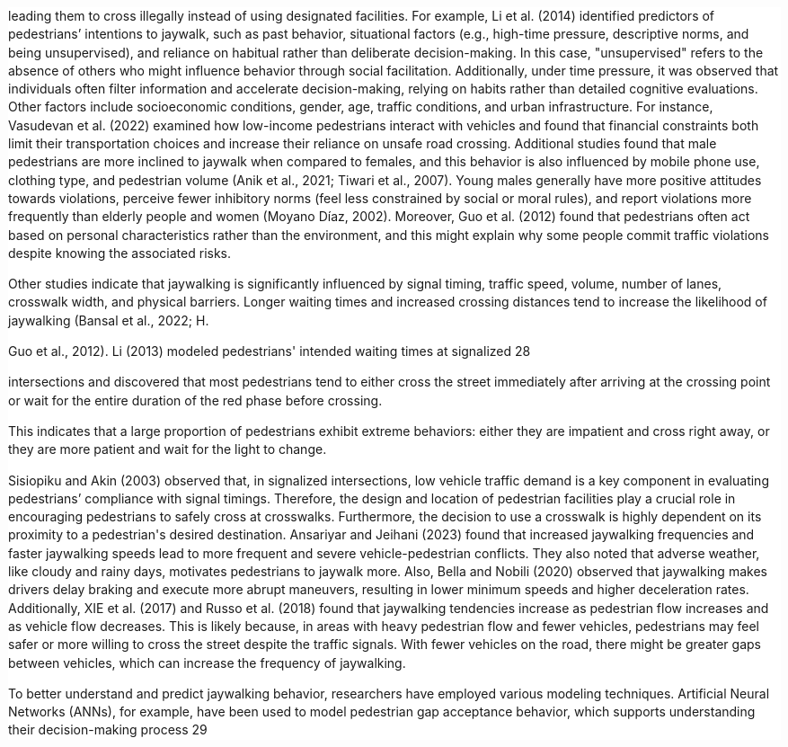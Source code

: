 



leading them to cross illegally instead of using designated facilities. For example, Li et al. \(2014\) identified predictors of pedestrians’ intentions to jaywalk, such as past behavior, situational factors \(e.g., high-time pressure, descriptive norms, and being unsupervised\), and reliance on habitual rather than deliberate decision-making. In this case, "unsupervised" refers to the absence of others who might influence behavior through social facilitation. Additionally, under time pressure, it was observed that individuals often filter information and accelerate decision-making, relying on habits rather than detailed cognitive evaluations. Other factors include socioeconomic conditions, gender, age, traffic conditions, and urban infrastructure. For instance, Vasudevan et al. \(2022\) examined how low-income pedestrians interact with vehicles and found that financial constraints both limit their transportation choices and increase their reliance on unsafe road crossing. Additional studies found that male pedestrians are more inclined to jaywalk when compared to females, and this behavior is also influenced by mobile phone use, clothing type, and pedestrian volume \(Anik et al., 2021; Tiwari et al., 2007\). Young males generally have more positive attitudes towards violations, perceive fewer inhibitory norms \(feel less constrained by social or moral rules\), and report violations more frequently than elderly people and women \(Moyano Dı́az, 2002\). Moreover, Guo et al. \(2012\) found that pedestrians often act based on personal characteristics rather than the environment, and this might explain why some people commit traffic violations despite knowing the associated risks. 

Other studies indicate that jaywalking is significantly influenced by signal timing, traffic speed, volume, number of lanes, crosswalk width, and physical barriers. Longer waiting times and increased crossing distances tend to increase the likelihood of jaywalking \(Bansal et al., 2022; H. 

Guo et al., 2012\). Li \(2013\) modeled pedestrians' intended waiting times at signalized 28 





intersections and discovered that most pedestrians tend to either cross the street immediately after arriving at the crossing point or wait for the entire duration of the red phase before crossing. 

This indicates that a large proportion of pedestrians exhibit extreme behaviors: either they are impatient and cross right away, or they are more patient and wait for the light to change. 

Sisiopiku and Akin \(2003\) observed that, in signalized intersections, low vehicle traffic demand is a key component in evaluating pedestrians’ compliance with signal timings. Therefore, the design and location of pedestrian facilities play a crucial role in encouraging pedestrians to safely cross at crosswalks. Furthermore, the decision to use a crosswalk is highly dependent on its proximity to a pedestrian's desired destination. Ansariyar and Jeihani \(2023\) found that increased jaywalking frequencies and faster jaywalking speeds lead to more frequent and severe vehicle-pedestrian conflicts. They also noted that adverse weather, like cloudy and rainy days, motivates pedestrians to jaywalk more. Also, Bella and Nobili \(2020\) observed that jaywalking makes drivers delay braking and execute more abrupt maneuvers, resulting in lower minimum speeds and higher deceleration rates. Additionally, XIE et al. \(2017\) and Russo et al. \(2018\) found that jaywalking tendencies increase as pedestrian flow increases and as vehicle flow decreases. This is likely because, in areas with heavy pedestrian flow and fewer vehicles, pedestrians may feel safer or more willing to cross the street despite the traffic signals. With fewer vehicles on the road, there might be greater gaps between vehicles, which can increase the frequency of jaywalking. 

To better understand and predict jaywalking behavior, researchers have employed various modeling techniques. Artificial Neural Networks \(ANNs\), for example, have been used to model pedestrian gap acceptance behavior, which supports understanding their decision-making process 29 
